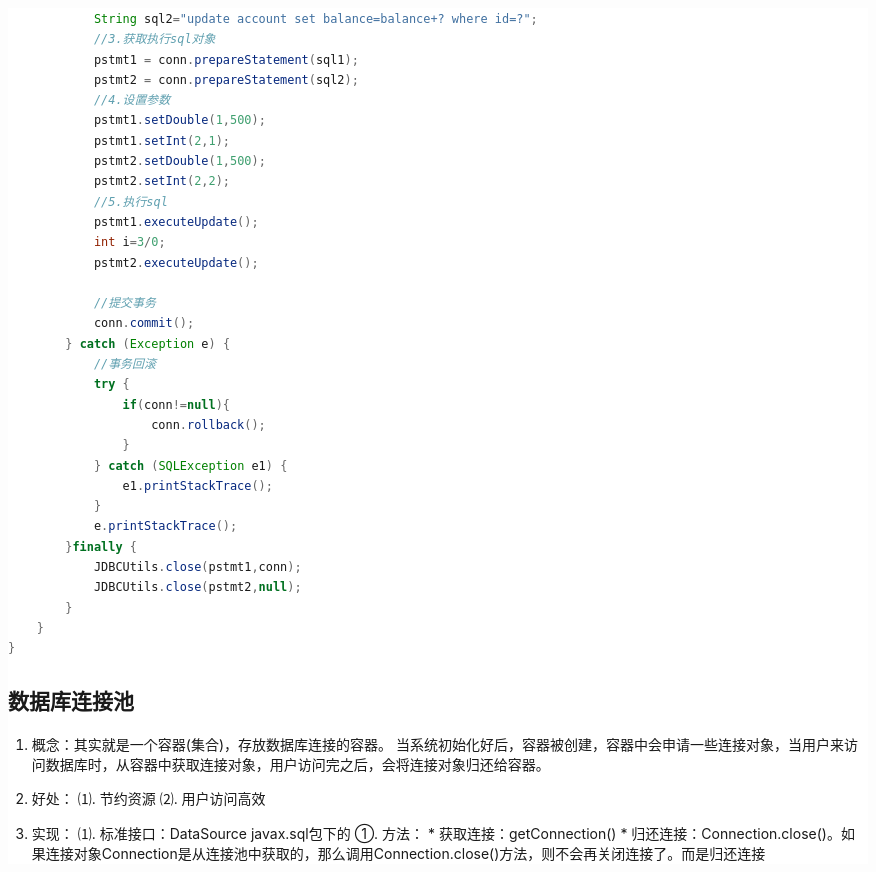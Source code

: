 ```java
            String sql2="update account set balance=balance+? where id=?";
            //3.获取执行sql对象
            pstmt1 = conn.prepareStatement(sql1);
            pstmt2 = conn.prepareStatement(sql2);
            //4.设置参数
            pstmt1.setDouble(1,500);
            pstmt1.setInt(2,1);
            pstmt2.setDouble(1,500);
            pstmt2.setInt(2,2);
            //5.执行sql
            pstmt1.executeUpdate();
            int i=3/0;
            pstmt2.executeUpdate();

            //提交事务
            conn.commit();
        } catch (Exception e) {
            //事务回滚
            try {
                if(conn!=null){
                    conn.rollback();
                }
            } catch (SQLException e1) {
                e1.printStackTrace();
            }
            e.printStackTrace();
        }finally {
            JDBCUtils.close(pstmt1,conn);
            JDBCUtils.close(pstmt2,null);
        }
    }
}
```







## 数据库连接池

1. 概念：其实就是一个容器(集合)，存放数据库连接的容器。
	    当系统初始化好后，容器被创建，容器中会申请一些连接对象，当用户来访问数据库时，从容器中获取连接对象，用户访问完之后，会将连接对象归还给容器。

2. 好处：
	⑴. 节约资源
	⑵. 用户访问高效

3. 实现：
    ⑴. 标准接口：DataSource   javax.sql包下的
    	①. 方法：
  		* 获取连接：getConnection()
        		* 归还连接：Connection.close()。如果连接对象Connection是从连接池中获取的，那么调用Connection.close()方法，则不会再关闭连接了。而是归还连接
